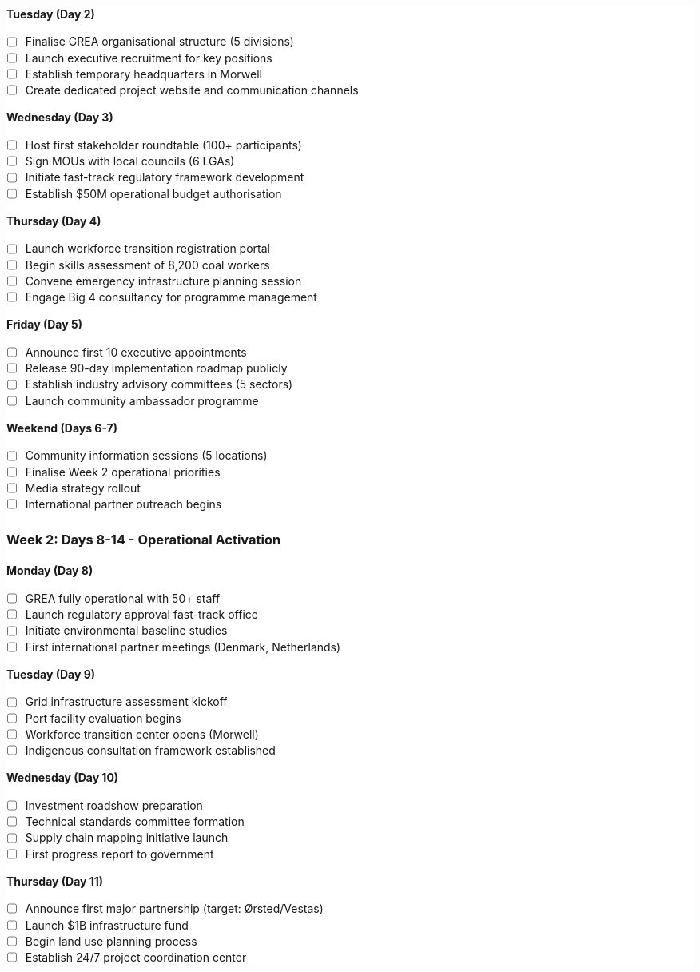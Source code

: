 **Tuesday (Day 2)**
- ☐ Finalise GREA organisational structure (5 divisions)
- ☐ Launch executive recruitment for key positions
- ☐ Establish temporary headquarters in Morwell
- ☐ Create dedicated project website and communication channels

**Wednesday (Day 3)**
- ☐ Host first stakeholder roundtable (100+ participants)
- ☐ Sign MOUs with local councils (6 LGAs)
- ☐ Initiate fast-track regulatory framework development
- ☐ Establish $50M operational budget authorisation

**Thursday (Day 4)**
- ☐ Launch workforce transition registration portal
- ☐ Begin skills assessment of 8,200 coal workers
- ☐ Convene emergency infrastructure planning session
- ☐ Engage Big 4 consultancy for programme management

**Friday (Day 5)**
- ☐ Announce first 10 executive appointments
- ☐ Release 90-day implementation roadmap publicly
- ☐ Establish industry advisory committees (5 sectors)
- ☐ Launch community ambassador programme

**Weekend (Days 6-7)**
- ☐ Community information sessions (5 locations)
- ☐ Finalise Week 2 operational priorities
- ☐ Media strategy rollout
- ☐ International partner outreach begins

### Week 2: Days 8-14 - Operational Activation
**Monday (Day 8)**
- ☐ GREA fully operational with 50+ staff
- ☐ Launch regulatory approval fast-track office
- ☐ Initiate environmental baseline studies
- ☐ First international partner meetings (Denmark, Netherlands)

**Tuesday (Day 9)**
- [ ] Grid infrastructure assessment kickoff
- [ ] Port facility evaluation begins
- [ ] Workforce transition center opens (Morwell)
- [ ] Indigenous consultation framework established

**Wednesday (Day 10)**
- [ ] Investment roadshow preparation
- [ ] Technical standards committee formation
- [ ] Supply chain mapping initiative launch
- [ ] First progress report to government

**Thursday (Day 11)**
- [ ] Announce first major partnership (target: Ørsted/Vestas)
- [ ] Launch $1B infrastructure fund
- [ ] Begin land use planning process
- [ ] Establish 24/7 project coordination center
